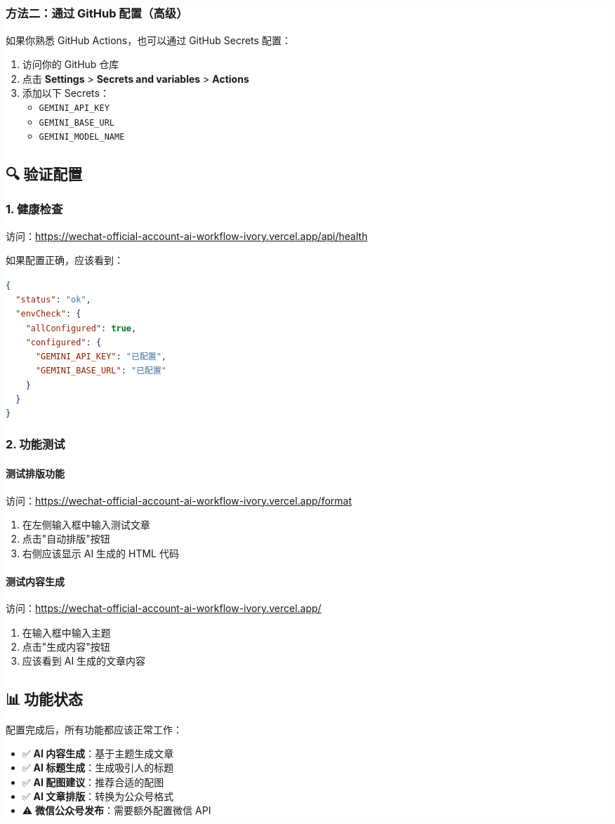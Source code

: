 ### 方法二：通过 GitHub 配置（高级）

如果你熟悉 GitHub Actions，也可以通过 GitHub Secrets 配置：

1. 访问你的 GitHub 仓库
2. 点击 **Settings** > **Secrets and variables** > **Actions**
3. 添加以下 Secrets：
   - `GEMINI_API_KEY`
   - `GEMINI_BASE_URL`
   - `GEMINI_MODEL_NAME`

## 🔍 验证配置

### 1. 健康检查
访问：https://wechat-official-account-ai-workflow-ivory.vercel.app/api/health

如果配置正确，应该看到：
```json
{
  "status": "ok",
  "envCheck": {
    "allConfigured": true,
    "configured": {
      "GEMINI_API_KEY": "已配置",
      "GEMINI_BASE_URL": "已配置"
    }
  }
}
```

### 2. 功能测试

#### 测试排版功能
访问：https://wechat-official-account-ai-workflow-ivory.vercel.app/format

1. 在左侧输入框中输入测试文章
2. 点击"自动排版"按钮
3. 右侧应该显示 AI 生成的 HTML 代码

#### 测试内容生成
访问：https://wechat-official-account-ai-workflow-ivory.vercel.app/

1. 在输入框中输入主题
2. 点击"生成内容"按钮
3. 应该看到 AI 生成的文章内容

## 📊 功能状态

配置完成后，所有功能都应该正常工作：

- ✅ **AI 内容生成**：基于主题生成文章
- ✅ **AI 标题生成**：生成吸引人的标题
- ✅ **AI 配图建议**：推荐合适的配图
- ✅ **AI 文章排版**：转换为公众号格式
- ⚠️ **微信公众号发布**：需要额外配置微信 API
